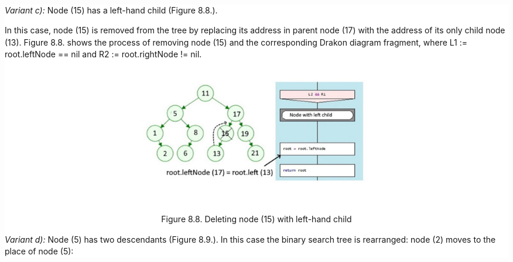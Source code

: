 *Variant c):* Node (15) has a left-hand child (Figure 8.8.).

In this case, node (15) is removed from the tree by replacing its
address in parent node (17) with the address of its only child node
(13). Figure 8.8. shows the process of removing node (15) and the
corresponding Drakon diagram  fragment, where L1 := root.leftNode == nil and R2 := root.rightNode != nil.

<div style="text-align: center;">
  <img src="https://raw.githubusercontent.com/ISA-1941/drakongogit/main/Engl_images/E_Im8/Fig8_8_ER.jpg" width="400">
</div>
<p style="text-align: center;">Figure 8.8. Deleting node (15) with left-hand child</p>

*Variant d):* Node (5) has two descendants (Figure 8.9.). In this case the binary search tree is rearranged: node (2) moves to the place of node (5):

<div style="text-align: center;">